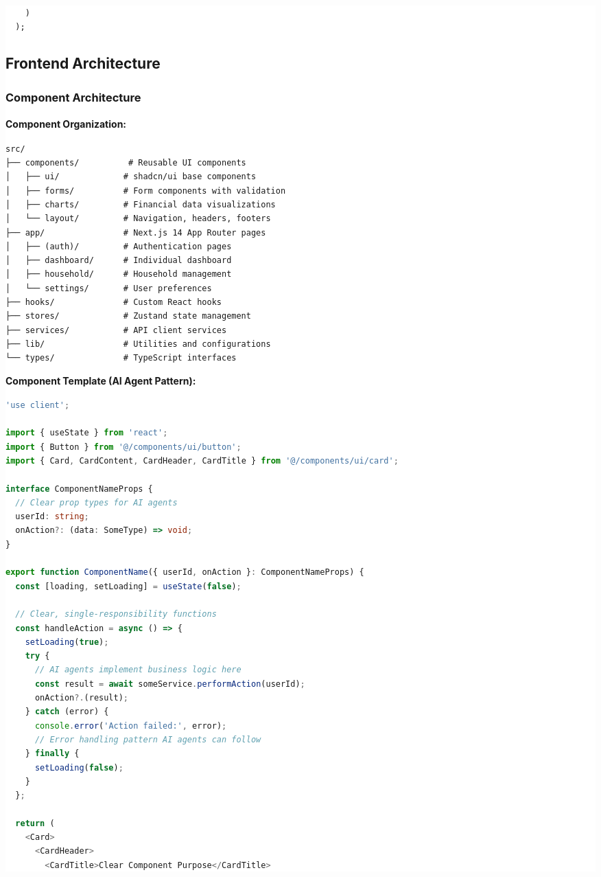```sql
    )
  );
```

## Frontend Architecture

### Component Architecture

**Component Organization:**
```
src/
├── components/          # Reusable UI components
│   ├── ui/             # shadcn/ui base components
│   ├── forms/          # Form components with validation
│   ├── charts/         # Financial data visualizations
│   └── layout/         # Navigation, headers, footers
├── app/                # Next.js 14 App Router pages
│   ├── (auth)/         # Authentication pages
│   ├── dashboard/      # Individual dashboard
│   ├── household/      # Household management
│   └── settings/       # User preferences
├── hooks/              # Custom React hooks
├── stores/             # Zustand state management
├── services/           # API client services
├── lib/                # Utilities and configurations
└── types/              # TypeScript interfaces
```

**Component Template (AI Agent Pattern):**
```typescript
'use client';

import { useState } from 'react';
import { Button } from '@/components/ui/button';
import { Card, CardContent, CardHeader, CardTitle } from '@/components/ui/card';

interface ComponentNameProps {
  // Clear prop types for AI agents
  userId: string;
  onAction?: (data: SomeType) => void;
}

export function ComponentName({ userId, onAction }: ComponentNameProps) {
  const [loading, setLoading] = useState(false);

  // Clear, single-responsibility functions
  const handleAction = async () => {
    setLoading(true);
    try {
      // AI agents implement business logic here
      const result = await someService.performAction(userId);
      onAction?.(result);
    } catch (error) {
      console.error('Action failed:', error);
      // Error handling pattern AI agents can follow
    } finally {
      setLoading(false);
    }
  };

  return (
    <Card>
      <CardHeader>
        <CardTitle>Clear Component Purpose</CardTitle>
```